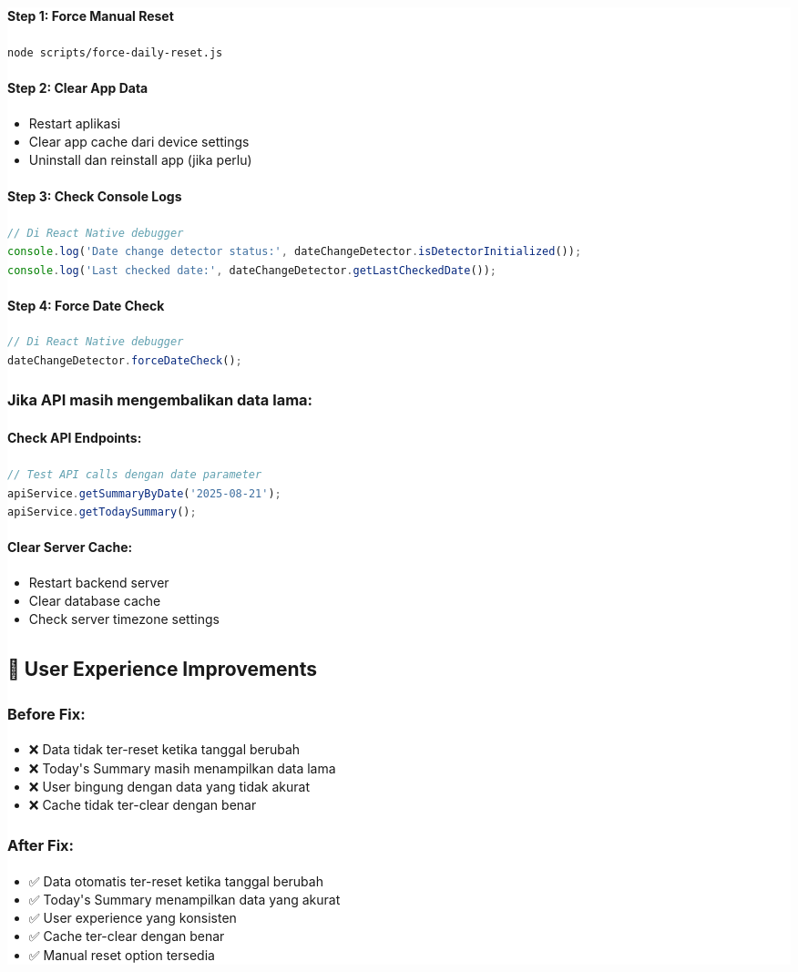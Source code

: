 #### **Step 1: Force Manual Reset**
```bash
node scripts/force-daily-reset.js
```

#### **Step 2: Clear App Data**
- Restart aplikasi
- Clear app cache dari device settings
- Uninstall dan reinstall app (jika perlu)

#### **Step 3: Check Console Logs**
```javascript
// Di React Native debugger
console.log('Date change detector status:', dateChangeDetector.isDetectorInitialized());
console.log('Last checked date:', dateChangeDetector.getLastCheckedDate());
```

#### **Step 4: Force Date Check**
```javascript
// Di React Native debugger
dateChangeDetector.forceDateCheck();
```

### **Jika API masih mengembalikan data lama:**

#### **Check API Endpoints:**
```javascript
// Test API calls dengan date parameter
apiService.getSummaryByDate('2025-08-21');
apiService.getTodaySummary();
```

#### **Clear Server Cache:**
- Restart backend server
- Clear database cache
- Check server timezone settings

## 📱 User Experience Improvements

### **Before Fix:**
- ❌ Data tidak ter-reset ketika tanggal berubah
- ❌ Today's Summary masih menampilkan data lama
- ❌ User bingung dengan data yang tidak akurat
- ❌ Cache tidak ter-clear dengan benar

### **After Fix:**
- ✅ Data otomatis ter-reset ketika tanggal berubah
- ✅ Today's Summary menampilkan data yang akurat
- ✅ User experience yang konsisten
- ✅ Cache ter-clear dengan benar
- ✅ Manual reset option tersedia
